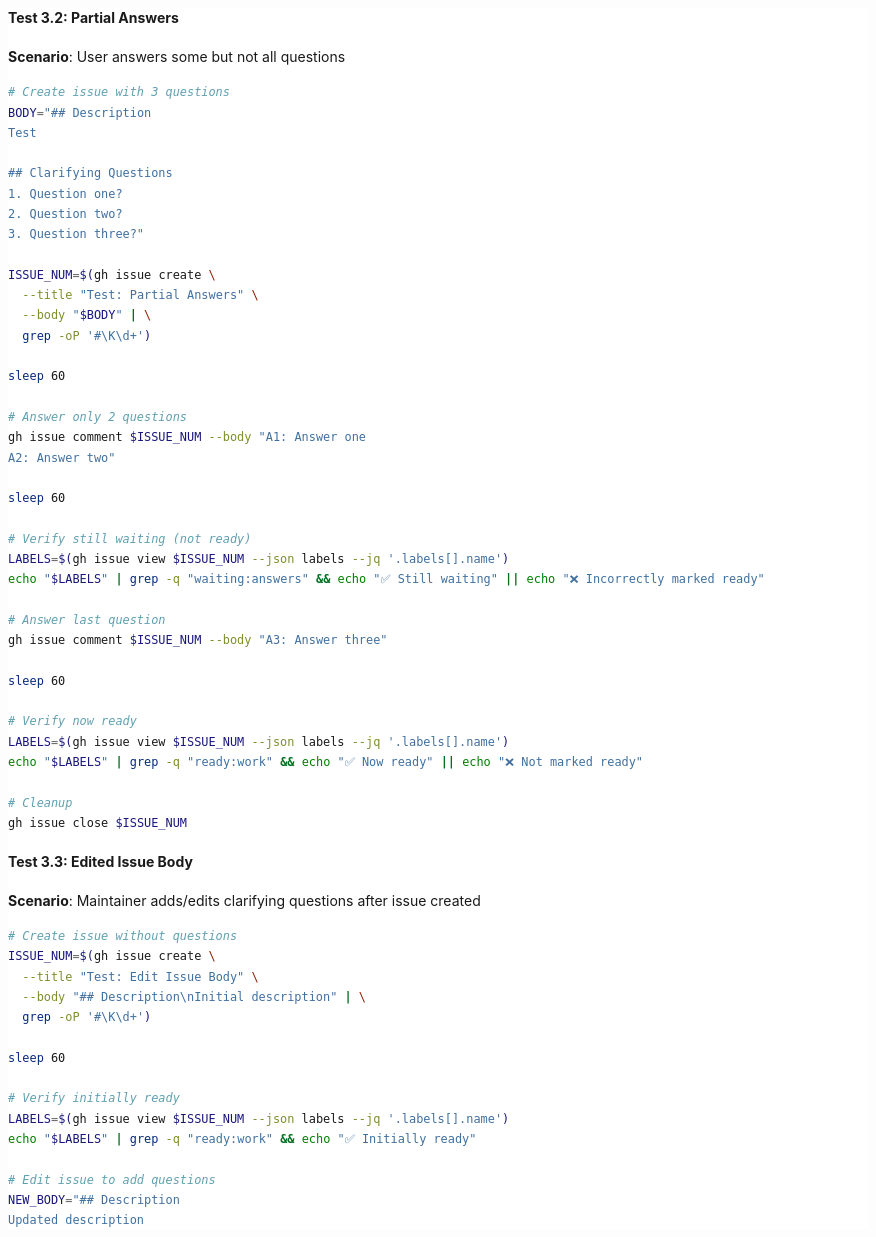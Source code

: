 #### Test 3.2: Partial Answers

**Scenario**: User answers some but not all questions

```bash
# Create issue with 3 questions
BODY="## Description
Test

## Clarifying Questions
1. Question one?
2. Question two?
3. Question three?"

ISSUE_NUM=$(gh issue create \
  --title "Test: Partial Answers" \
  --body "$BODY" | \
  grep -oP '#\K\d+')

sleep 60

# Answer only 2 questions
gh issue comment $ISSUE_NUM --body "A1: Answer one
A2: Answer two"

sleep 60

# Verify still waiting (not ready)
LABELS=$(gh issue view $ISSUE_NUM --json labels --jq '.labels[].name')
echo "$LABELS" | grep -q "waiting:answers" && echo "✅ Still waiting" || echo "❌ Incorrectly marked ready"

# Answer last question
gh issue comment $ISSUE_NUM --body "A3: Answer three"

sleep 60

# Verify now ready
LABELS=$(gh issue view $ISSUE_NUM --json labels --jq '.labels[].name')
echo "$LABELS" | grep -q "ready:work" && echo "✅ Now ready" || echo "❌ Not marked ready"

# Cleanup
gh issue close $ISSUE_NUM
```

#### Test 3.3: Edited Issue Body

**Scenario**: Maintainer adds/edits clarifying questions after issue created

```bash
# Create issue without questions
ISSUE_NUM=$(gh issue create \
  --title "Test: Edit Issue Body" \
  --body "## Description\nInitial description" | \
  grep -oP '#\K\d+')

sleep 60

# Verify initially ready
LABELS=$(gh issue view $ISSUE_NUM --json labels --jq '.labels[].name')
echo "$LABELS" | grep -q "ready:work" && echo "✅ Initially ready"

# Edit issue to add questions
NEW_BODY="## Description
Updated description

```